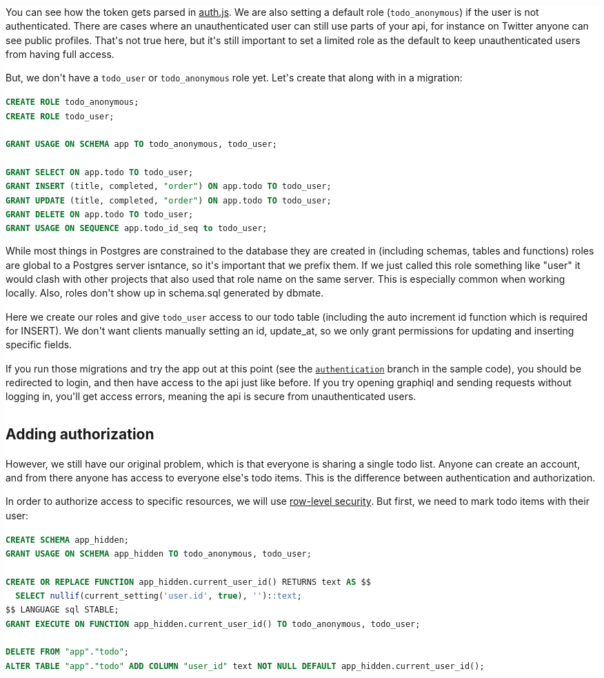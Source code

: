 You can see how the token gets parsed in [auth.js](https://github.com/davbeck/Postgraphile-todoMVC/blob/master/auth.js). We are also setting a default role (`todo_anonymous`) if the user is not authenticated. There are cases where an unauthenticated user can still use parts of your api, for instance on Twitter anyone can see public profiles. That's not true here, but it's still important to set a limited role as the default to keep unauthenticated users from having full access.

But, we don't have a `todo_user` or `todo_anonymous` role yet. Let's create that along with in a migration:

```sql
CREATE ROLE todo_anonymous;
CREATE ROLE todo_user;

GRANT USAGE ON SCHEMA app TO todo_anonymous, todo_user;

GRANT SELECT ON app.todo TO todo_user;
GRANT INSERT (title, completed, "order") ON app.todo TO todo_user;
GRANT UPDATE (title, completed, "order") ON app.todo TO todo_user;
GRANT DELETE ON app.todo TO todo_user;
GRANT USAGE ON SEQUENCE app.todo_id_seq to todo_user;
```

<span class="side-note">
While most things in Postgres are constrained to the database they are created in (including schemas, tables and functions) roles are global to a Postgres server isntance, so it's important that we prefix them. If we just called this role something like "user" it would clash with other projects that also used that role name on the same server. This is especially common when working locally. Also, roles don't show up in schema.sql generated by dbmate.
</span>

Here we create our roles and give `todo_user` access to our todo table (including the auto increment id function which is required for INSERT). We don't want clients manually setting an id, update_at, so we only grant permissions for updating and inserting specific fields.

If you run those migrations and try the app out at this point (see the [`authentication`](https://github.com/davbeck/Postgraphile-todoMVC/tree/authentication) branch in the sample code), you should be redirected to login, and then have access to the api just like before. If you try opening graphiql and sending requests without logging in, you'll get access errors, meaning the api is secure from unauthenticated users.

## Adding authorization

However, we still have our original problem, which is that everyone is sharing a single todo list. Anyone can create an account, and from there anyone has access to everyone else's todo items. This is the difference between authentication and authorization.

In order to authorize access to specific resources, we will use [row-level security](https://www.postgresql.org/docs/current/ddl-rowsecurity.html). But first, we need to mark todo items with their user:

```sql
CREATE SCHEMA app_hidden;
GRANT USAGE ON SCHEMA app_hidden TO todo_anonymous, todo_user;

CREATE OR REPLACE FUNCTION app_hidden.current_user_id() RETURNS text AS $$
  SELECT nullif(current_setting('user.id', true), '')::text;
$$ LANGUAGE sql STABLE;
GRANT EXECUTE ON FUNCTION app_hidden.current_user_id() TO todo_anonymous, todo_user;

DELETE FROM "app"."todo";
ALTER TABLE "app"."todo" ADD COLUMN "user_id" text NOT NULL DEFAULT app_hidden.current_user_id();
```
